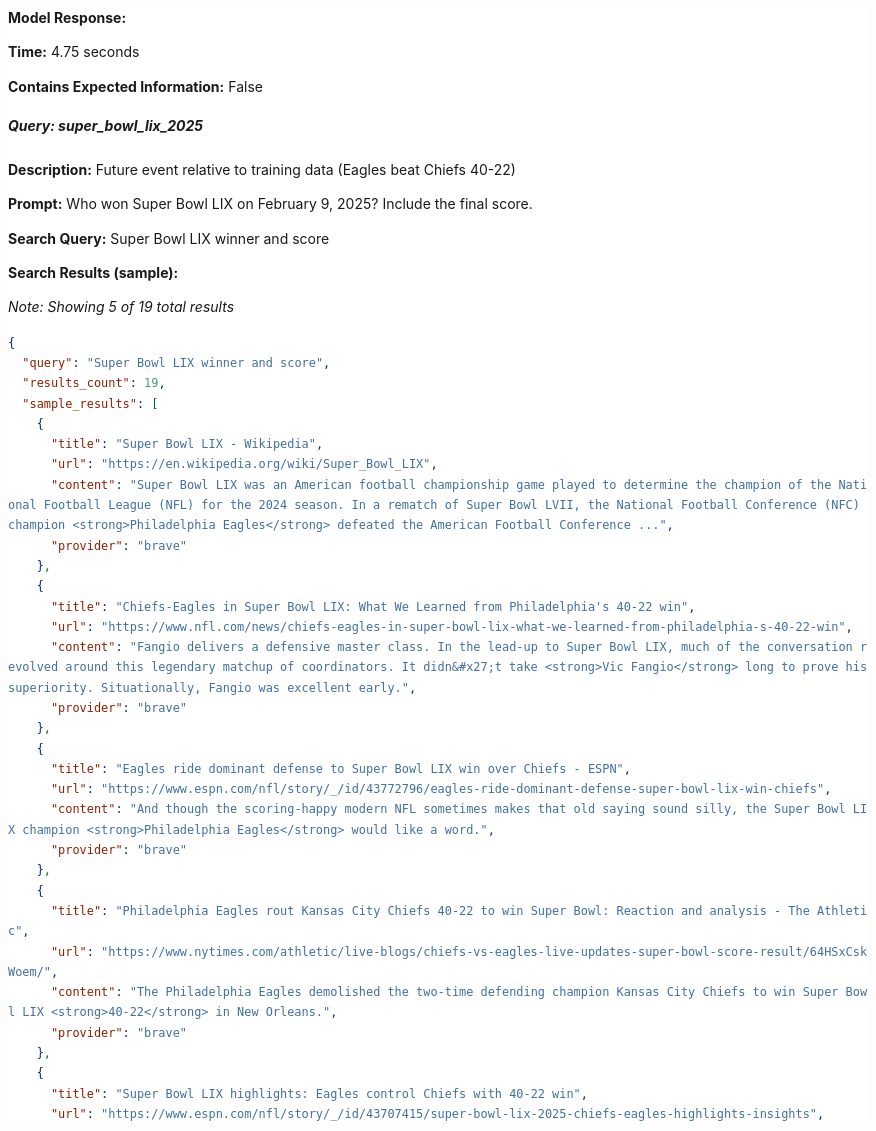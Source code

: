 **Model Response:**

```

```

**Time:** 4.75 seconds

**Contains Expected Information:** False



##### Query: super_bowl_lix_2025

**Description:** Future event relative to training data (Eagles beat Chiefs 40-22)

**Prompt:** Who won Super Bowl LIX on February 9, 2025? Include the final score.

**Search Query:** Super Bowl LIX winner and score

**Search Results (sample):**

*Note: Showing 5 of 19 total results*

```json
{
  "query": "Super Bowl LIX winner and score",
  "results_count": 19,
  "sample_results": [
    {
      "title": "Super Bowl LIX - Wikipedia",
      "url": "https://en.wikipedia.org/wiki/Super_Bowl_LIX",
      "content": "Super Bowl LIX was an American football championship game played to determine the champion of the National Football League (NFL) for the 2024 season. In a rematch of Super Bowl LVII, the National Football Conference (NFC) champion <strong>Philadelphia Eagles</strong> defeated the American Football Conference ...",
      "provider": "brave"
    },
    {
      "title": "Chiefs-Eagles in Super Bowl LIX: What We Learned from Philadelphia's 40-22 win",
      "url": "https://www.nfl.com/news/chiefs-eagles-in-super-bowl-lix-what-we-learned-from-philadelphia-s-40-22-win",
      "content": "Fangio delivers a defensive master class. In the lead-up to Super Bowl LIX, much of the conversation revolved around this legendary matchup of coordinators. It didn&#x27;t take <strong>Vic Fangio</strong> long to prove his superiority. Situationally, Fangio was excellent early.",
      "provider": "brave"
    },
    {
      "title": "Eagles ride dominant defense to Super Bowl LIX win over Chiefs - ESPN",
      "url": "https://www.espn.com/nfl/story/_/id/43772796/eagles-ride-dominant-defense-super-bowl-lix-win-chiefs",
      "content": "And though the scoring-happy modern NFL sometimes makes that old saying sound silly, the Super Bowl LIX champion <strong>Philadelphia Eagles</strong> would like a word.",
      "provider": "brave"
    },
    {
      "title": "Philadelphia Eagles rout Kansas City Chiefs 40-22 to win Super Bowl: Reaction and analysis - The Athletic",
      "url": "https://www.nytimes.com/athletic/live-blogs/chiefs-vs-eagles-live-updates-super-bowl-score-result/64HSxCskWoem/",
      "content": "The Philadelphia Eagles demolished the two-time defending champion Kansas City Chiefs to win Super Bowl LIX <strong>40-22</strong> in New Orleans.",
      "provider": "brave"
    },
    {
      "title": "Super Bowl LIX highlights: Eagles control Chiefs with 40-22 win",
      "url": "https://www.espn.com/nfl/story/_/id/43707415/super-bowl-lix-2025-chiefs-eagles-highlights-insights",
```